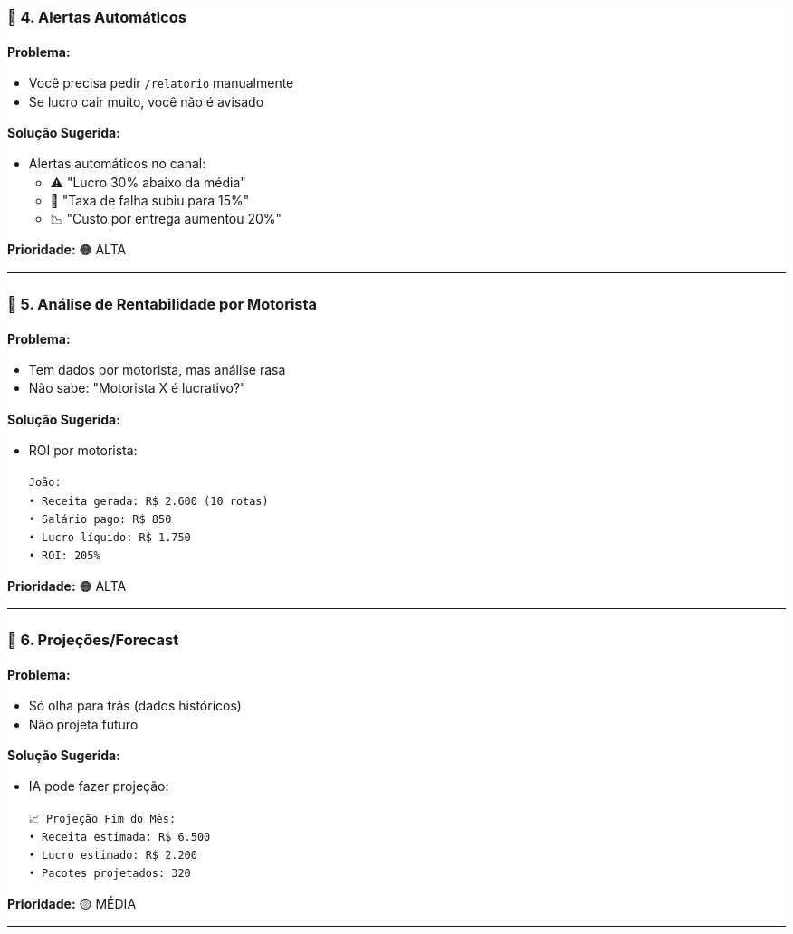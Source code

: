 
### 🚧 4. **Alertas Automáticos**

**Problema:**
- Você precisa pedir `/relatorio` manualmente
- Se lucro cair muito, você não é avisado

**Solução Sugerida:**
- Alertas automáticos no canal:
  - ⚠️ "Lucro 30% abaixo da média"
  - 🚨 "Taxa de falha subiu para 15%"
  - 📉 "Custo por entrega aumentou 20%"

**Prioridade:** 🟠 ALTA

---

### 🚧 5. **Análise de Rentabilidade por Motorista**

**Problema:**
- Tem dados por motorista, mas análise rasa
- Não sabe: "Motorista X é lucrativo?"

**Solução Sugerida:**
- ROI por motorista:
  ```
  João:
  • Receita gerada: R$ 2.600 (10 rotas)
  • Salário pago: R$ 850
  • Lucro líquido: R$ 1.750
  • ROI: 205%
  ```

**Prioridade:** 🟠 ALTA

---

### 🚧 6. **Projeções/Forecast**

**Problema:**
- Só olha para trás (dados históricos)
- Não projeta futuro

**Solução Sugerida:**
- IA pode fazer projeção:
  ```
  📈 Projeção Fim do Mês:
  • Receita estimada: R$ 6.500
  • Lucro estimado: R$ 2.200
  • Pacotes projetados: 320
  ```

**Prioridade:** 🟡 MÉDIA

---
